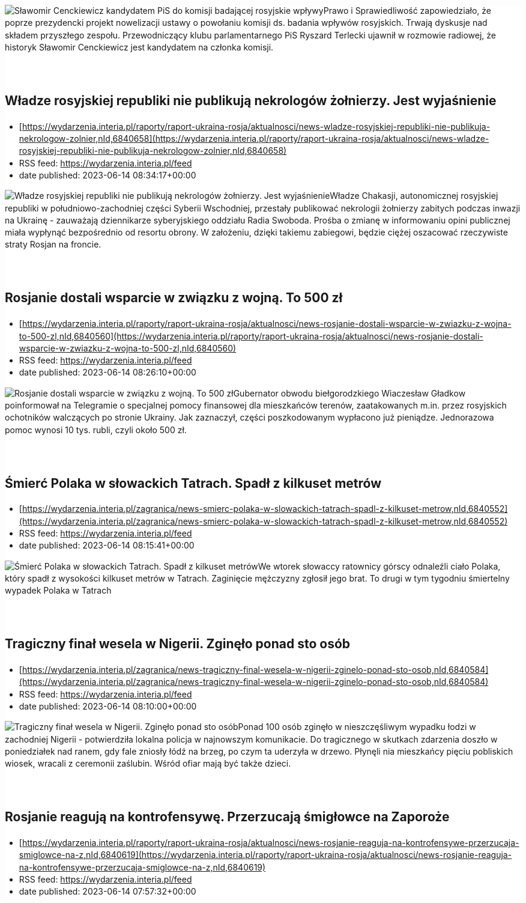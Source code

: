 <p><a href="https://wydarzenia.interia.pl/kraj/news-slawomir-cenckiewicz-kandydatem-pis-do-komisji-badajacej-ros,nId,6840638"><img align="left" alt="Sławomir Cenckiewicz kandydatem PiS do komisji badającej rosyjskie wpływy" src="https://i.iplsc.com/slawomir-cenckiewicz-kandydatem-pis-do-komisji-badajacej-ros/000HA0K0N6X74323-C321.jpg" /></a>Prawo i Sprawiedliwość zapowiedziało, że poprze prezydencki projekt nowelizacji ustawy o powołaniu komisji ds. badania wpływów rosyjskich. Trwają dyskusje nad składem przyszłego zespołu. Przewodniczący klubu parlamentarnego PiS Ryszard Terlecki ujawnił w rozmowie radiowej, że historyk Sławomir Cenckiewicz jest kandydatem na członka komisji.</p><br clear="all" />

## Władze rosyjskiej republiki nie publikują nekrologów żołnierzy. Jest wyjaśnienie
 - [https://wydarzenia.interia.pl/raporty/raport-ukraina-rosja/aktualnosci/news-wladze-rosyjskiej-republiki-nie-publikuja-nekrologow-zolnier,nId,6840658](https://wydarzenia.interia.pl/raporty/raport-ukraina-rosja/aktualnosci/news-wladze-rosyjskiej-republiki-nie-publikuja-nekrologow-zolnier,nId,6840658)
 - RSS feed: https://wydarzenia.interia.pl/feed
 - date published: 2023-06-14 08:34:17+00:00

<p><a href="https://wydarzenia.interia.pl/raporty/raport-ukraina-rosja/aktualnosci/news-wladze-rosyjskiej-republiki-nie-publikuja-nekrologow-zolnier,nId,6840658"><img align="left" alt="Władze rosyjskiej republiki nie publikują nekrologów żołnierzy. Jest wyjaśnienie" src="https://i.iplsc.com/wladze-rosyjskiej-republiki-nie-publikuja-nekrologow-zolnier/000HA0LJABQRLR1U-C321.jpg" /></a>Władze Chakasji, autonomicznej rosyjskiej republiki w południowo-zachodniej części Syberii Wschodniej, przestały publikować nekrologii żołnierzy zabitych podczas inwazji na Ukrainę - zauważają dziennikarze syberyjskiego oddziału Radia Swoboda. Prośba o zmianę w informowaniu opini publicznej miała wypłynąć bezpośrednio od resortu obrony. W założeniu, dzięki takiemu zabiegowi, będzie ciężej oszacować rzeczywiste straty Rosjan na froncie.</p><br clear="all" />

## Rosjanie dostali wsparcie w związku z wojną. To 500 zł
 - [https://wydarzenia.interia.pl/raporty/raport-ukraina-rosja/aktualnosci/news-rosjanie-dostali-wsparcie-w-zwiazku-z-wojna-to-500-zl,nId,6840560](https://wydarzenia.interia.pl/raporty/raport-ukraina-rosja/aktualnosci/news-rosjanie-dostali-wsparcie-w-zwiazku-z-wojna-to-500-zl,nId,6840560)
 - RSS feed: https://wydarzenia.interia.pl/feed
 - date published: 2023-06-14 08:26:10+00:00

<p><a href="https://wydarzenia.interia.pl/raporty/raport-ukraina-rosja/aktualnosci/news-rosjanie-dostali-wsparcie-w-zwiazku-z-wojna-to-500-zl,nId,6840560"><img align="left" alt="Rosjanie dostali wsparcie w związku z wojną. To 500 zł " src="https://i.iplsc.com/rosjanie-dostali-wsparcie-w-zwiazku-z-wojna-to-500-zl/000HA053RJD7X4SN-C321.jpg" /></a>Gubernator obwodu biełgorodzkiego Wiaczesław Gładkow poinformował na Telegramie o specjalnej pomocy finansowej dla mieszkańców terenów, zaatakowanych m.in. przez rosyjskich ochotników walczących po stronie Ukrainy. Jak zaznaczył, części poszkodowanym wypłacono już pieniądze. Jednorazowa pomoc wynosi 10 tys. rubli, czyli około 500 zł. </p><br clear="all" />

## Śmierć Polaka w słowackich Tatrach. Spadł z kilkuset metrów
 - [https://wydarzenia.interia.pl/zagranica/news-smierc-polaka-w-slowackich-tatrach-spadl-z-kilkuset-metrow,nId,6840552](https://wydarzenia.interia.pl/zagranica/news-smierc-polaka-w-slowackich-tatrach-spadl-z-kilkuset-metrow,nId,6840552)
 - RSS feed: https://wydarzenia.interia.pl/feed
 - date published: 2023-06-14 08:15:41+00:00

<p><a href="https://wydarzenia.interia.pl/zagranica/news-smierc-polaka-w-slowackich-tatrach-spadl-z-kilkuset-metrow,nId,6840552"><img align="left" alt="Śmierć Polaka w słowackich Tatrach. Spadł z kilkuset metrów" src="https://i.iplsc.com/smierc-polaka-w-slowackich-tatrach-spadl-z-kilkuset-metrow/000H9ZPSTAXWOPIF-C321.jpg" /></a>We wtorek słowaccy ratownicy górscy odnaleźli ciało Polaka, który spadł z wysokości kilkuset metrów w Tatrach. Zaginięcie mężczyzny zgłosił jego brat. To drugi w tym tygodniu śmiertelny wypadek Polaka w Tatrach</p><br clear="all" />

## Tragiczny finał wesela w Nigerii. Zginęło ponad sto osób
 - [https://wydarzenia.interia.pl/zagranica/news-tragiczny-final-wesela-w-nigerii-zginelo-ponad-sto-osob,nId,6840584](https://wydarzenia.interia.pl/zagranica/news-tragiczny-final-wesela-w-nigerii-zginelo-ponad-sto-osob,nId,6840584)
 - RSS feed: https://wydarzenia.interia.pl/feed
 - date published: 2023-06-14 08:10:00+00:00

<p><a href="https://wydarzenia.interia.pl/zagranica/news-tragiczny-final-wesela-w-nigerii-zginelo-ponad-sto-osob,nId,6840584"><img align="left" alt="Tragiczny finał wesela w Nigerii. Zginęło ponad sto osób " src="https://i.iplsc.com/tragiczny-final-wesela-w-nigerii-zginelo-ponad-sto-osob/000HA0B6337P0XPQ-C321.jpg" /></a>Ponad 100 osób zginęło w nieszczęśliwym wypadku łodzi w zachodniej Nigerii - potwierdziła lokalna policja w najnowszym komunikacie. Do tragicznego w skutkach zdarzenia doszło w poniedziałek nad ranem, gdy fale zniosły łódź na brzeg, po czym ta uderzyła w drzewo. Płynęli nia mieszkańcy pięciu pobliskich wiosek, wracali z ceremonii zaślubin. Wśród ofiar mają być także dzieci.</p><br clear="all" />

## Rosjanie reagują na kontrofensywę. Przerzucają śmigłowce na Zaporoże
 - [https://wydarzenia.interia.pl/raporty/raport-ukraina-rosja/aktualnosci/news-rosjanie-reaguja-na-kontrofensywe-przerzucaja-smiglowce-na-z,nId,6840619](https://wydarzenia.interia.pl/raporty/raport-ukraina-rosja/aktualnosci/news-rosjanie-reaguja-na-kontrofensywe-przerzucaja-smiglowce-na-z,nId,6840619)
 - RSS feed: https://wydarzenia.interia.pl/feed
 - date published: 2023-06-14 07:57:32+00:00
